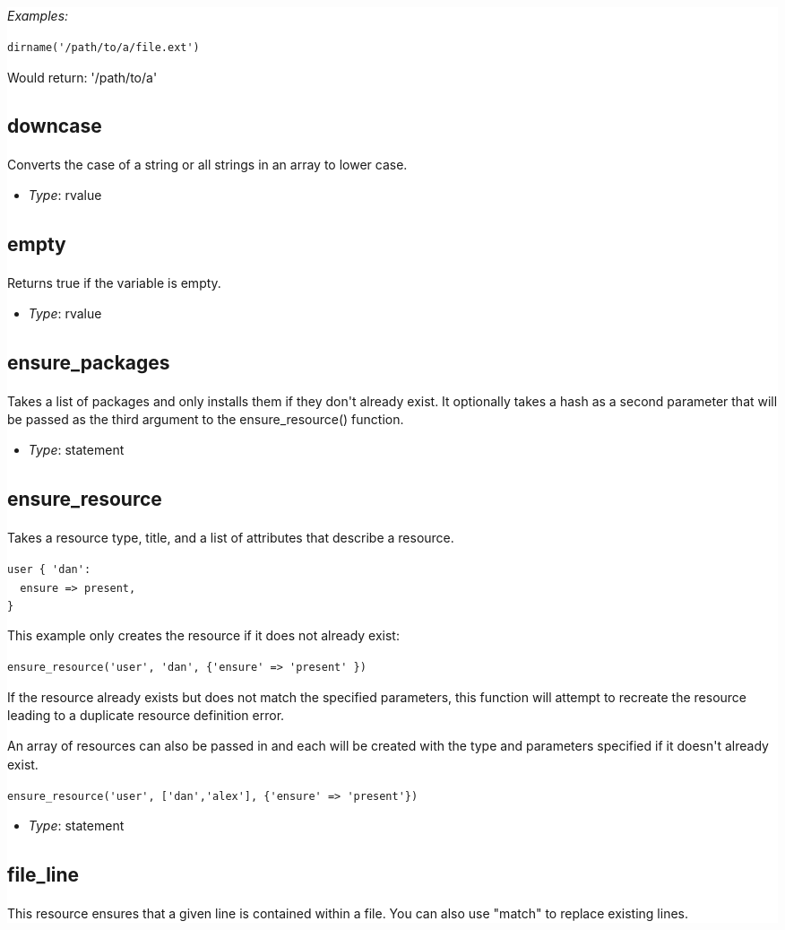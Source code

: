 *Examples:*

    dirname('/path/to/a/file.ext')

Would return: '/path/to/a'

downcase
--------
Converts the case of a string or all strings in an array to lower case.


- *Type*: rvalue

empty
-----
Returns true if the variable is empty.


- *Type*: rvalue

ensure_packages
---------------
Takes a list of packages and only installs them if they don't already exist.
It optionally takes a hash as a second parameter that will be passed as the
third argument to the ensure_resource() function.


- *Type*: statement

ensure_resource
---------------
Takes a resource type, title, and a list of attributes that describe a
resource.

    user { 'dan':
      ensure => present,
    }

This example only creates the resource if it does not already exist:

    ensure_resource('user', 'dan', {'ensure' => 'present' })

If the resource already exists but does not match the specified parameters,
this function will attempt to recreate the resource leading to a duplicate
resource definition error.

An array of resources can also be passed in and each will be created with
the type and parameters specified if it doesn't already exist.

    ensure_resource('user', ['dan','alex'], {'ensure' => 'present'})



- *Type*: statement

file_line
---------
This resource ensures that a given line is contained within a file. You can also use 
"match" to replace existing lines.
